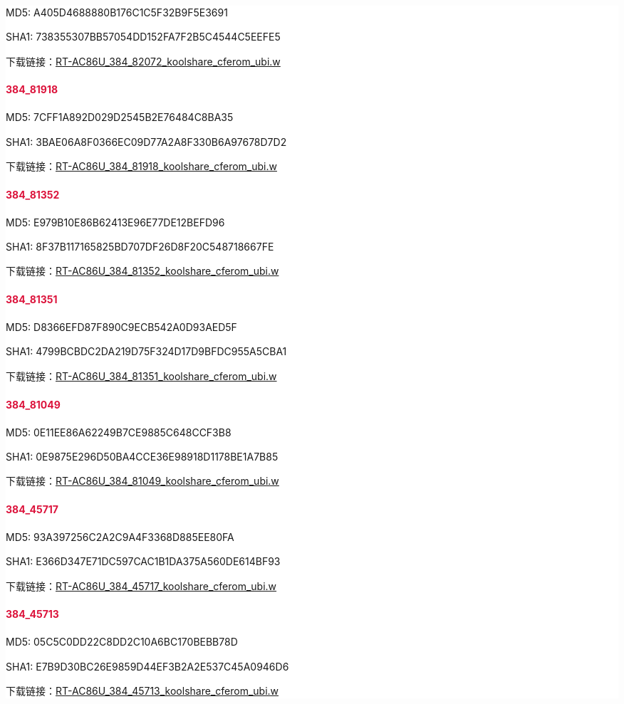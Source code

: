 MD5: A405D4688880B176C1C5F32B9F5E3691

SHA1: 738355307BB57054DD152FA7F2B5C4544C5EEFE5

下载链接：[RT-AC86U_384_82072_koolshare_cferom_ubi.w](https://fw.koolcenter.com/Koolshare_ASUS_Official_Mod/RT-AC86U/RT-AC86U_384_82072_koolshare_cferom_ubi.w)

#### <font color="#DC143C"> **384_81918**</font>

MD5: 7CFF1A892D029D2545B2E76484C8BA35

SHA1: 3BAE06A8F0366EC09D77A2A8F330B6A97678D7D2

下载链接：[RT-AC86U_384_81918_koolshare_cferom_ubi.w](https://fw.koolcenter.com/Koolshare_ASUS_Official_Mod/RT-AC86U/RT-AC86U_384_81918_koolshare_cferom_ubi.w)

#### <font color="#DC143C"> **384_81352**</font>

MD5: E979B10E86B62413E96E77DE12BEFD96

SHA1: 8F37B117165825BD707DF26D8F20C548718667FE

下载链接：[RT-AC86U_384_81352_koolshare_cferom_ubi.w](https://fw.koolcenter.com/Koolshare_ASUS_Official_Mod/RT-AC86U/RT-AC86U_384_81352_koolshare_cferom_ubi.w)

#### <font color="#DC143C"> **384_81351**</font>

MD5: D8366EFD87F890C9ECB542A0D93AED5F

SHA1: 4799BCBDC2DA219D75F324D17D9BFDC955A5CBA1

下载链接：[RT-AC86U_384_81351_koolshare_cferom_ubi.w](https://fw.koolcenter.com/Koolshare_ASUS_Official_Mod/RT-AC86U/RT-AC86U_384_81351_koolshare_cferom_ubi.w)


#### <font color="#DC143C"> **384_81049** </font>
MD5: 0E11EE86A62249B7CE9885C648CCF3B8

SHA1: 0E9875E296D50BA4CCE36E98918D1178BE1A7B85

下载链接：[RT-AC86U_384_81049_koolshare_cferom_ubi.w](https://fw.koolcenter.com/Koolshare_ASUS_Official_Mod/RT-AC86U/RT-AC86U_384_81049_koolshare_cferom_ubi.w)

#### <font color="#DC143C"> **384_45717**</font>
MD5: 93A397256C2A2C9A4F3368D885EE80FA

SHA1: E366D347E71DC597CAC1B1DA375A560DE614BF93

下载链接：[RT-AC86U_384_45717_koolshare_cferom_ubi.w](http://fw.koolcenter.com/Koolshare_ASUS_Official_Mod/RT-AC86U/RT-AC86U_384_45717_koolshare_cferom_ubi.w)

#### <font color="#DC143C"> **384_45713**</font>

MD5: 05C5C0DD22C8DD2C10A6BC170BEBB78D

SHA1: E7B9D30BC26E9859D44EF3B2A2E537C45A0946D6

下载链接：[RT-AC86U_384_45713_koolshare_cferom_ubi.w](http://fw.koolcenter.com/Koolshare_ASUS_Official_Mod/RT-AC86U/RT-AC86U_384_45713_koolshare_cferom_ubi.w)

